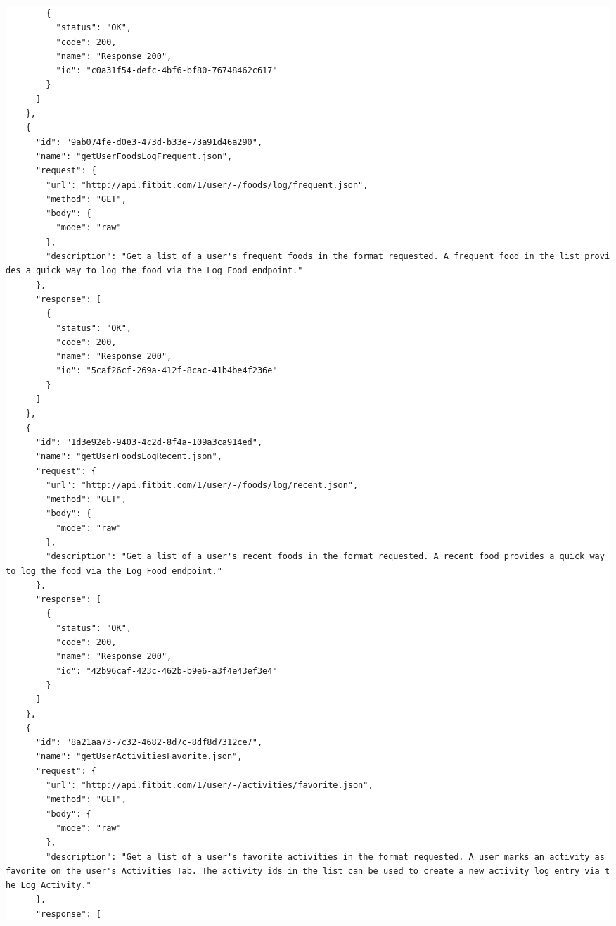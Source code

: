             {
              "status": "OK",
              "code": 200,
              "name": "Response_200",
              "id": "c0a31f54-defc-4bf6-bf80-76748462c617"
            }
          ]
        },
        {
          "id": "9ab074fe-d0e3-473d-b33e-73a91d46a290",
          "name": "getUserFoodsLogFrequent.json",
          "request": {
            "url": "http://api.fitbit.com/1/user/-/foods/log/frequent.json",
            "method": "GET",
            "body": {
              "mode": "raw"
            },
            "description": "Get a list of a user's frequent foods in the format requested. A frequent food in the list provides a quick way to log the food via the Log Food endpoint."
          },
          "response": [
            {
              "status": "OK",
              "code": 200,
              "name": "Response_200",
              "id": "5caf26cf-269a-412f-8cac-41b4be4f236e"
            }
          ]
        },
        {
          "id": "1d3e92eb-9403-4c2d-8f4a-109a3ca914ed",
          "name": "getUserFoodsLogRecent.json",
          "request": {
            "url": "http://api.fitbit.com/1/user/-/foods/log/recent.json",
            "method": "GET",
            "body": {
              "mode": "raw"
            },
            "description": "Get a list of a user's recent foods in the format requested. A recent food provides a quick way to log the food via the Log Food endpoint."
          },
          "response": [
            {
              "status": "OK",
              "code": 200,
              "name": "Response_200",
              "id": "42b96caf-423c-462b-b9e6-a3f4e43ef3e4"
            }
          ]
        },
        {
          "id": "8a21aa73-7c32-4682-8d7c-8df8d7312ce7",
          "name": "getUserActivitiesFavorite.json",
          "request": {
            "url": "http://api.fitbit.com/1/user/-/activities/favorite.json",
            "method": "GET",
            "body": {
              "mode": "raw"
            },
            "description": "Get a list of a user's favorite activities in the format requested. A user marks an activity as favorite on the user's Activities Tab. The activity ids in the list can be used to create a new activity log entry via the Log Activity."
          },
          "response": [